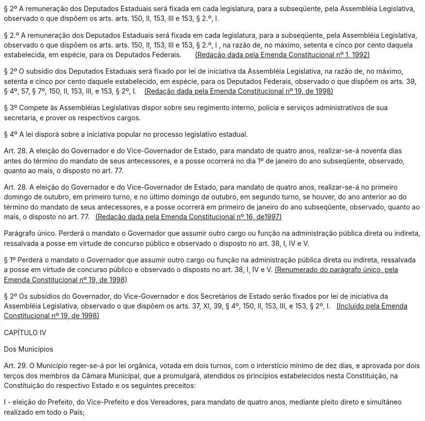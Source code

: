 § 2º A remuneração dos Deputados Estaduais será fixada em cada legislatura, para a subseqüente, pela Assembléia Legislativa, observado o que dispõem os arts. arts. 150, II, 153, III e 153, § 2.º, I.

§ 2.º A remuneração dos Deputados Estaduais será fixada em cada legislatura, para a subseqüente, pela Assembléia Legislativa, observado o que dispõem os arts. arts. 150, II, 153, III e 153, § 2.º, I , na razão de, no máximo, setenta e cinco por cento daquela estabelecida, em espécie, para os Deputados Federais.       [\(Redação dada pela Emenda Constitucional nº 1, 1992\)](https://www.planalto.gov.br/ccivil_03/constituicao/Emendas/Emc/emc01.htm#art1)

§ 2º O subsídio dos Deputados Estaduais será fixado por lei de iniciativa da Assembléia Legislativa, na razão de, no máximo, setenta e cinco por cento daquele estabelecido, em espécie, para os Deputados Federais, observado o que dispõem os arts. 39, § 4º, 57, § 7º, 150, II, 153, III, e 153, § 2º, I.    [\(Redação dada pela Emenda Constitucional nº 19, de 1998\)](https://www.planalto.gov.br/ccivil_03/constituicao/Emendas/Emc/emc19.htm#art2)

§ 3º Compete às Assembléias Legislativas dispor sobre seu regimento interno, polícia e serviços administrativos de sua secretaria, e prover os respectivos cargos.

§ 4º A lei disporá sobre a iniciativa popular no processo legislativo estadual.

Art. 28. A eleição do Governador e do Vice-Governador de Estado, para mandato de quatro anos, realizar-se-á noventa dias antes do término do mandato de seus antecessores, e a posse ocorrerá no dia 1º de janeiro do ano subseqüente, observado, quanto ao mais, o disposto no art. 77.

Art. 28. A eleição do Governador e do Vice-Governador de Estado, para mandato de quatro anos, realizar-se-á no primeiro domingo de outubro, em primeiro turno, e no último domingo de outubro, em segundo turno, se houver, do ano anterior ao do término do mandato de seus antecessores, e a posse ocorrerá em primeiro de janeiro do ano subseqüente, observado, quanto ao mais, o disposto no art. 77.   [\(Redação dada pela Emenda Constitucional nº 16, de1997\)](https://www.planalto.gov.br/ccivil_03/constituicao/Emendas/Emc/emc16.htm#art28)

Parágrafo único. Perderá o mandato o Governador que assumir outro cargo ou função na administração pública direta ou indireta, ressalvada a posse em virtude de concurso público e observado o disposto no art. 38, I, IV e V.

§ 1º Perderá o mandato o Governador que assumir outro cargo ou função na administração pública direta ou indireta, ressalvada a posse em virtude de concurso público e observado o disposto no art. 38, I, IV e V. [\(Renumerado do parágrafo único, pela Emenda Constitucional nº 19, de 1998\)](https://www.planalto.gov.br/ccivil_03/constituicao/Emendas/Emc/emc19.htm#art2)

§ 2º Os subsídios do Governador, do Vice-Governador e dos Secretários de Estado serão fixados por lei de iniciativa da Assembléia Legislativa, observado o que dispõem os arts. 37, XI, 39, § 4º, 150, II, 153, III, e 153, § 2º, I.   [\(Incluído pela Emenda Constitucional nº 19, de 1998\)](https://www.planalto.gov.br/ccivil_03/constituicao/Emendas/Emc/emc19.htm#art2)

CAPÍTULO IV

Dos Municípios

Art. 29. O Município reger-se-á por lei orgânica, votada em dois turnos, com o interstício mínimo de dez dias, e aprovada por dois terços dos membros da Câmara Municipal, que a promulgará, atendidos os princípios estabelecidos nesta Constituição, na Constituição do respectivo Estado e os seguintes preceitos:

I - eleição do Prefeito, do Vice-Prefeito e dos Vereadores, para mandato de quatro anos, mediante pleito direto e simultâneo realizado em todo o País;
